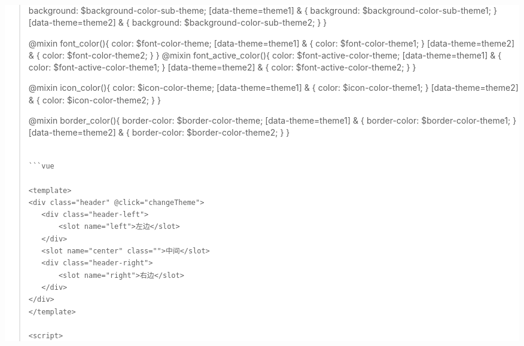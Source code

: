 >   background: $background-color-sub-theme;
>   [data-theme=theme1] & {
>      background: $background-color-sub-theme1;
>   }
>   [data-theme=theme2] & {
>      background: $background-color-sub-theme2;
>   }
> }
> 
> @mixin font_color(){
>   color: $font-color-theme;
>   [data-theme=theme1] & {
>      color: $font-color-theme1;
>   }
>   [data-theme=theme2] & {
>      color: $font-color-theme2;
>   }
> }
> @mixin font_active_color(){
>   color: $font-active-color-theme;
>   [data-theme=theme1] & {
>      color: $font-active-color-theme1;
>   }
>   [data-theme=theme2] & {
>      color: $font-active-color-theme2;
>   }
> }
> 
> @mixin icon_color(){
>    color: $icon-color-theme;
>    [data-theme=theme1] & {
>        color: $icon-color-theme1;
>    }
>    [data-theme=theme2] & {
>        color: $icon-color-theme2;
>    }
> }
> 
> @mixin border_color(){
>   border-color: $border-color-theme;
>   [data-theme=theme1] & {
>      border-color: $border-color-theme1;
>   }
>   [data-theme=theme2] & {
>      border-color: $border-color-theme2;
>   }
> }
> ```
>
> ```vue
> 
> <template>
> <div class="header" @click="changeTheme">
>    <div class="header-left">
>        <slot name="left">左边</slot>
>    </div>
>    <slot name="center" class="">中间</slot>
>    <div class="header-right">
>        <slot name="right">右边</slot>
>    </div>
> </div>
> </template>
> 
> <script>